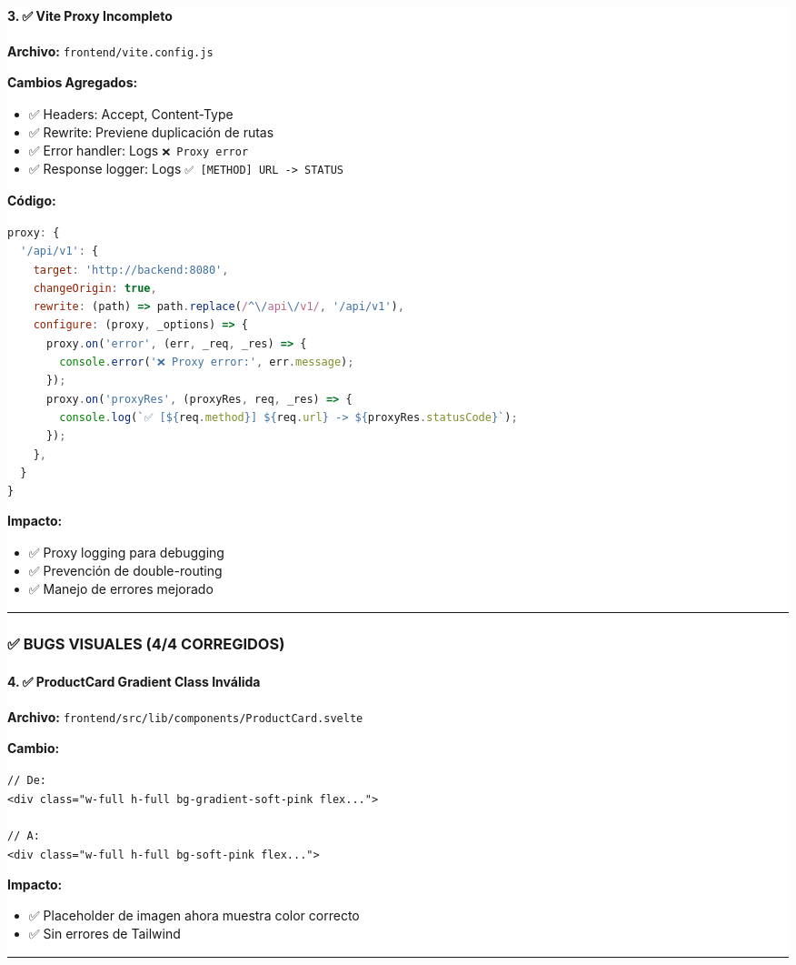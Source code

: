 
#### 3. ✅ Vite Proxy Incompleto

**Archivo:** `frontend/vite.config.js`

**Cambios Agregados:**
- ✅ Headers: Accept, Content-Type
- ✅ Rewrite: Previene duplicación de rutas
- ✅ Error handler: Logs `❌ Proxy error`
- ✅ Response logger: Logs `✅ [METHOD] URL -> STATUS`

**Código:**
```javascript
proxy: {
  '/api/v1': {
    target: 'http://backend:8080',
    changeOrigin: true,
    rewrite: (path) => path.replace(/^\/api\/v1/, '/api/v1'),
    configure: (proxy, _options) => {
      proxy.on('error', (err, _req, _res) => {
        console.error('❌ Proxy error:', err.message);
      });
      proxy.on('proxyRes', (proxyRes, req, _res) => {
        console.log(`✅ [${req.method}] ${req.url} -> ${proxyRes.statusCode}`);
      });
    },
  }
}
```

**Impacto:**
- ✅ Proxy logging para debugging
- ✅ Prevención de double-routing
- ✅ Manejo de errores mejorado

---

### ✅ BUGS VISUALES (4/4 CORREGIDOS)

#### 4. ✅ ProductCard Gradient Class Inválida

**Archivo:** `frontend/src/lib/components/ProductCard.svelte`

**Cambio:**
```svelte
// De:
<div class="w-full h-full bg-gradient-soft-pink flex...">

// A:
<div class="w-full h-full bg-soft-pink flex...">
```

**Impacto:**
- ✅ Placeholder de imagen ahora muestra color correcto
- ✅ Sin errores de Tailwind

---